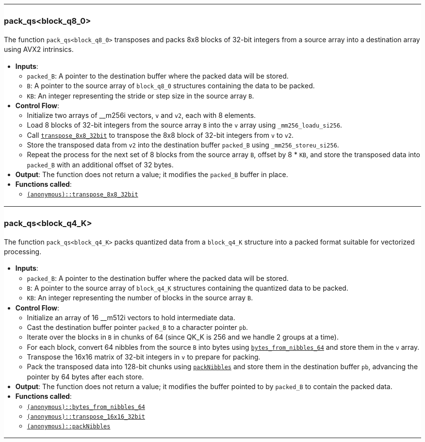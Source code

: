 
---
### pack\_qs<block\_q8\_0>
The function `pack_qs<block_q8_0>` transposes and packs 8x8 blocks of 32-bit integers from a source array into a destination array using AVX2 intrinsics.
- **Inputs**:
    - `packed_B`: A pointer to the destination buffer where the packed data will be stored.
    - `B`: A pointer to the source array of `block_q8_0` structures containing the data to be packed.
    - `KB`: An integer representing the stride or step size in the source array `B`.
- **Control Flow**:
    - Initialize two arrays of __m256i vectors, `v` and `v2`, each with 8 elements.
    - Load 8 blocks of 32-bit integers from the source array `B` into the `v` array using `_mm256_loadu_si256`.
    - Call [`transpose_8x8_32bit`](#(anonymous)::transpose_8x8_32bit) to transpose the 8x8 block of 32-bit integers from `v` to `v2`.
    - Store the transposed data from `v2` into the destination buffer `packed_B` using `_mm256_storeu_si256`.
    - Repeat the process for the next set of 8 blocks from the source array `B`, offset by 8 * `KB`, and store the transposed data into `packed_B` with an additional offset of 32 bytes.
- **Output**: The function does not return a value; it modifies the `packed_B` buffer in place.
- **Functions called**:
    - [`(anonymous)::transpose_8x8_32bit`](#(anonymous)::transpose_8x8_32bit)


---
### pack\_qs<block\_q4\_K>
The function `pack_qs<block_q4_K>` packs quantized data from a `block_q4_K` structure into a packed format suitable for vectorized processing.
- **Inputs**:
    - `packed_B`: A pointer to the destination buffer where the packed data will be stored.
    - `B`: A pointer to the source array of `block_q4_K` structures containing the quantized data to be packed.
    - `KB`: An integer representing the number of blocks in the source array `B`.
- **Control Flow**:
    - Initialize an array of 16 __m512i vectors to hold intermediate data.
    - Cast the destination buffer pointer `packed_B` to a character pointer `pb`.
    - Iterate over the blocks in `B` in chunks of 64 (since QK_K is 256 and we handle 2 groups at a time).
    - For each block, convert 64 nibbles from the source `B` into bytes using [`bytes_from_nibbles_64`](#(anonymous)::bytes_from_nibbles_64) and store them in the `v` array.
    - Transpose the 16x16 matrix of 32-bit integers in `v` to prepare for packing.
    - Pack the transposed data into 128-bit chunks using [`packNibbles`](#(anonymous)::packNibbles) and store them in the destination buffer `pb`, advancing the pointer by 64 bytes after each store.
- **Output**: The function does not return a value; it modifies the buffer pointed to by `packed_B` to contain the packed data.
- **Functions called**:
    - [`(anonymous)::bytes_from_nibbles_64`](#(anonymous)::bytes_from_nibbles_64)
    - [`(anonymous)::transpose_16x16_32bit`](#(anonymous)::transpose_16x16_32bit)
    - [`(anonymous)::packNibbles`](#(anonymous)::packNibbles)


---